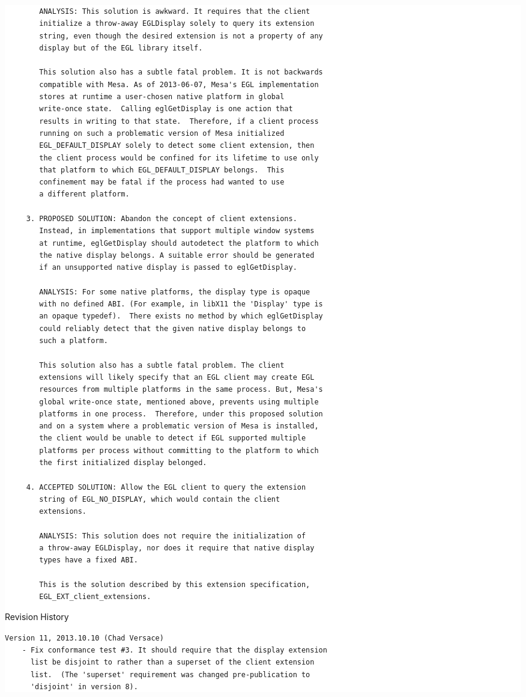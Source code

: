             ANALYSIS: This solution is awkward. It requires that the client
            initialize a throw-away EGLDisplay solely to query its extension
            string, even though the desired extension is not a property of any
            display but of the EGL library itself.

            This solution also has a subtle fatal problem. It is not backwards
            compatible with Mesa. As of 2013-06-07, Mesa's EGL implementation
            stores at runtime a user-chosen native platform in global
            write-once state.  Calling eglGetDisplay is one action that
            results in writing to that state.  Therefore, if a client process
            running on such a problematic version of Mesa initialized
            EGL_DEFAULT_DISPLAY solely to detect some client extension, then
            the client process would be confined for its lifetime to use only
            that platform to which EGL_DEFAULT_DISPLAY belongs.  This
            confinement may be fatal if the process had wanted to use
            a different platform.

         3. PROPOSED SOLUTION: Abandon the concept of client extensions.
            Instead, in implementations that support multiple window systems
            at runtime, eglGetDisplay should autodetect the platform to which
            the native display belongs. A suitable error should be generated
            if an unsupported native display is passed to eglGetDisplay.

            ANALYSIS: For some native platforms, the display type is opaque
            with no defined ABI. (For example, in libX11 the 'Display' type is
            an opaque typedef).  There exists no method by which eglGetDisplay
            could reliably detect that the given native display belongs to
            such a platform.

            This solution also has a subtle fatal problem. The client
            extensions will likely specify that an EGL client may create EGL
            resources from multiple platforms in the same process. But, Mesa's
            global write-once state, mentioned above, prevents using multiple
            platforms in one process.  Therefore, under this proposed solution
            and on a system where a problematic version of Mesa is installed,
            the client would be unable to detect if EGL supported multiple
            platforms per process without committing to the platform to which
            the first initialized display belonged.

         4. ACCEPTED SOLUTION: Allow the EGL client to query the extension
            string of EGL_NO_DISPLAY, which would contain the client
            extensions.

            ANALYSIS: This solution does not require the initialization of
            a throw-away EGLDisplay, nor does it require that native display
            types have a fixed ABI.

            This is the solution described by this extension specification,
            EGL_EXT_client_extensions.

Revision History

    Version 11, 2013.10.10 (Chad Versace)
        - Fix conformance test #3. It should require that the display extension
          list be disjoint to rather than a superset of the client extension
          list.  (The 'superset' requirement was changed pre-publication to
          'disjoint' in version 8).
